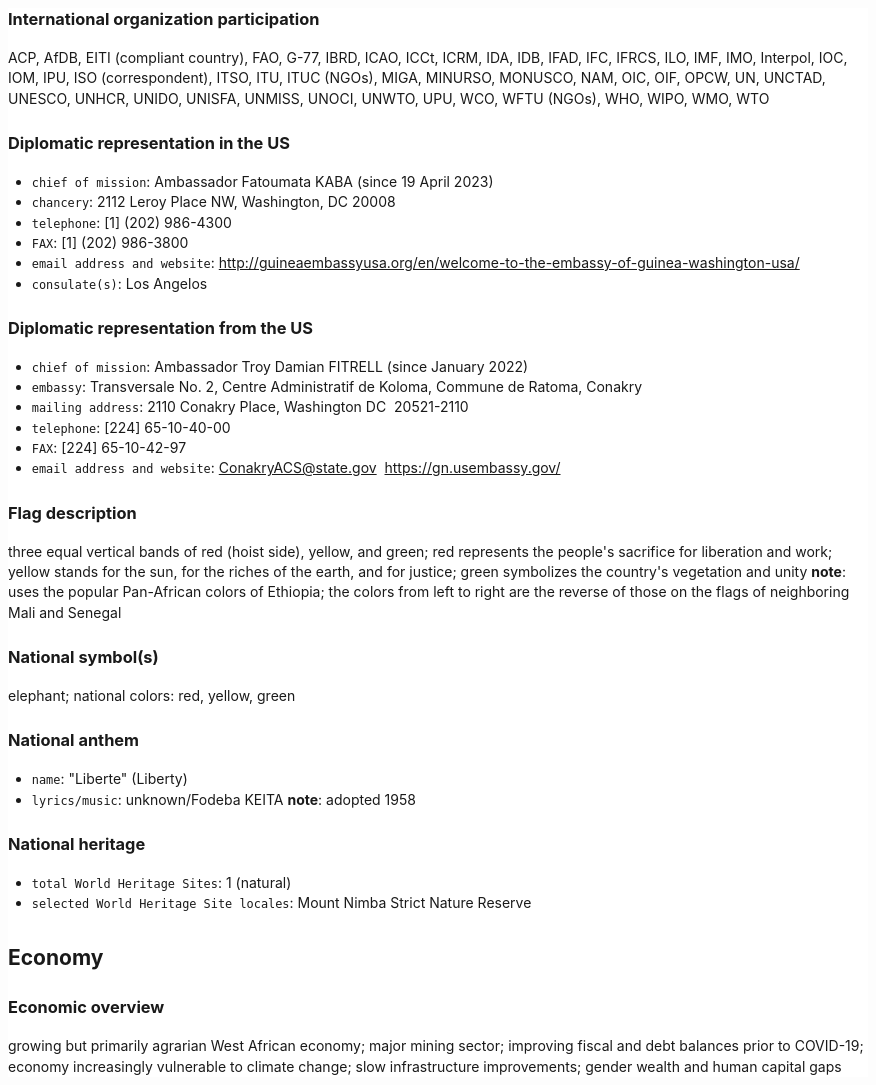 ### International organization participation
ACP, AfDB, EITI (compliant country), FAO, G-77, IBRD, ICAO, ICCt, ICRM, IDA, IDB, IFAD, IFC, IFRCS, ILO, IMF, IMO, Interpol, IOC, IOM, IPU, ISO (correspondent), ITSO, ITU, ITUC (NGOs), MIGA, MINURSO, MONUSCO, NAM, OIC, OIF, OPCW, UN, UNCTAD, UNESCO, UNHCR, UNIDO, UNISFA, UNMISS, UNOCI, UNWTO, UPU, WCO, WFTU (NGOs), WHO, WIPO, WMO, WTO

### Diplomatic representation in the US
- `chief of mission`: Ambassador Fatoumata KABA (since 19 April 2023)
- `chancery`: 2112 Leroy Place NW, Washington, DC 20008
- `telephone`: [1] (202) 986-4300
- `FAX`: [1] (202) 986-3800
- `email address and website`: http://guineaembassyusa.org/en/welcome-to-the-embassy-of-guinea-washington-usa/
- `consulate(s)`: Los Angelos

### Diplomatic representation from the US
- `chief of mission`: Ambassador Troy Damian FITRELL (since January 2022)
- `embassy`: Transversale No. 2, Centre Administratif de Koloma, Commune de Ratoma, Conakry
- `mailing address`: 2110 Conakry Place, Washington DC  20521-2110
- `telephone`: [224] 65-10-40-00
- `FAX`: [224] 65-10-42-97
- `email address and website`: ConakryACS@state.gov  https://gn.usembassy.gov/

### Flag description
three equal vertical bands of red (hoist side), yellow, and green; red represents the people's sacrifice for liberation and work; yellow stands for the sun, for the riches of the earth, and for justice; green symbolizes the country's vegetation and unity
**note**:  uses the popular Pan-African colors of Ethiopia; the colors from left to right are the reverse of those on the flags of neighboring Mali and Senegal

### National symbol(s)
elephant; national colors: red, yellow, green

### National anthem
- `name`: "Liberte" (Liberty)
- `lyrics/music`: unknown/Fodeba KEITA
**note**:  adopted 1958

### National heritage
- `total World Heritage Sites`: 1 (natural)
- `selected World Heritage Site locales`: Mount Nimba Strict Nature Reserve

## Economy

### Economic overview
growing but primarily agrarian West African economy; major mining sector; improving fiscal and debt balances prior to COVID-19; economy increasingly vulnerable to climate change; slow infrastructure improvements; gender wealth and human capital gaps
